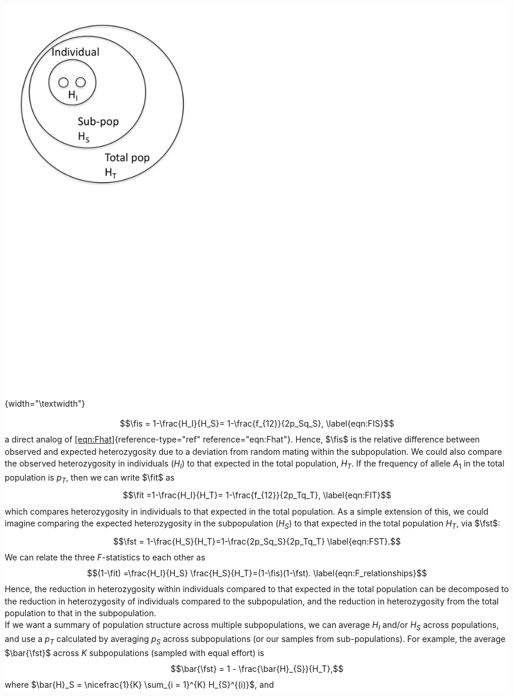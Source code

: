 ![image](figures/Pop_struct/FST_hierarchy.pdf){width="\\textwidth"}

$$\fis = 1-\frac{H_I}{H_S}= 1-\frac{f_{12}}{2p_Sq_S},
\label{eqn:FIS}$$ a direct analog of
[\[eqn:Fhat\]](#eqn:Fhat){reference-type="ref" reference="eqn:Fhat"}.
Hence, $\fis$ is the relative difference between observed and expected
heterozygosity due to a deviation from random mating within the
subpopulation. We could also compare the observed heterozygosity in
individuals ($H_I$) to that expected in the total population, $H_T$. If
the frequency of allele $A_1$ in the total population is $p_T$, then we
can write $\fit$ as $$\fit =1-\frac{H_I}{H_T}= 1-\frac{f_{12}}{2p_Tq_T},
\label{eqn:FIT}$$ which compares heterozygosity in individuals to that
expected in the total population. As a simple extension of this, we
could imagine comparing the expected heterozygosity in the subpopulation
($H_S$) to that expected in the total population $H_T$, via $\fst$:
$$\fst = 1-\frac{H_S}{H_T}=1-\frac{2p_Sq_S}{2p_Tq_T} \label{eqn:FST}.$$
We can relate the three $F$-statistics to each other as
$$(1-\fit) =\frac{H_I}{H_S} \frac{H_S}{H_T}=(1-\fis)(1-\fst).
\label{eqn:F_relationships}$$ Hence, the reduction in heterozygosity
within individuals compared to that expected in the total population can
be decomposed to the reduction in heterozygosity of individuals compared
to the subpopulation, and the reduction in heterozygosity from the total
population to that in the subpopulation.\
If we want a summary of population structure across multiple
subpopulations, we can average $H_I$ and/or $H_S$ across populations,
and use a $p_T$ calculated by averaging $p_S$ across subpopulations (or
our samples from sub-populations). For example, the average $\bar{\fst}$
across $K$ subpopulations (sampled with equal effort) is
$$\bar{\fst} = 1 - \frac{\bar{H}_{S}}{H_T},$$ where
$\bar{H}_S = \nicefrac{1}{K} \sum_{i = 1}^{K} H_{S}^{(i)}$, and